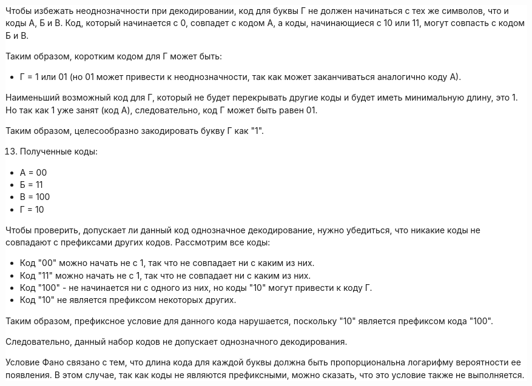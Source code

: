 Чтобы избежать неоднозначности при декодировании, код для буквы Г не должен начинаться с тех же символов, что и коды А, Б и В. Код, который начинается с 0, совпадет с кодом А, а коды, начинающиеся с 10 или 11, могут совпасть с кодом Б и В.

Таким образом, коротким кодом для Г может быть:
- Г = 1 или 01 (но 01 может привести к неоднозначности, так как может заканчиваться аналогично коду А).

Наименьший возможный код для Г, который не будет перекрывать другие коды и будет иметь минимальную длину, это 1. Но так как 1 уже занят (код А), следовательно, код Г может быть равен 01.

Таким образом, целесообразно закодировать букву Г как "1".

13. Полученные коды:

- А = 00
- Б = 11
- В = 100
- Г = 10

Чтобы проверить, допускает ли данный код однозначное декодирование, нужно убедиться, что никакие коды не совпадают с префиксами других кодов. Рассмотрим все коды:

- Код "00" можно начать не с 1, так что не совпадает ни с каким из них.
- Код "11" можно начать не с 1, так что не совпадает ни с каким из них. 
- Код "100" - не начинается ни с одного из них, но коды "10" могут привести к коду Г.
- Код "10" не является префиксом некоторых других.

Таким образом, префиксное условие для данного кода нарушается, поскольку "10" является префиксом кода "100".

Следовательно, данный набор кодов не допускает однозначного декодирования.

Условие Фано связано с тем, что длина кода для каждой буквы должна быть пропорциональна логарифму вероятности ее появления. В этом случае, так как коды не являются префиксными, можно сказать, что это условие также не выполняется.